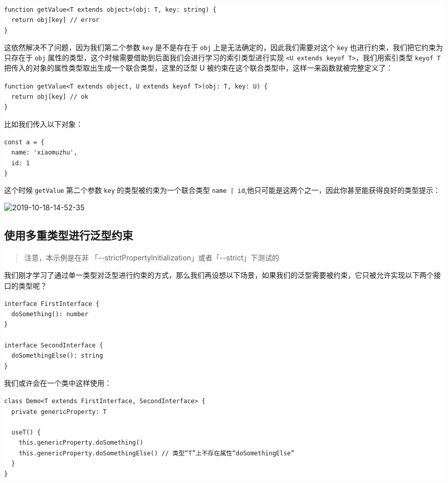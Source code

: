 ```
function getValue<T extends object>(obj: T, key: string) {
  return obj[key] // error
}
```

这依然解决不了问题，因为我们第二个参数 `key` 是不是存在于 `obj` 上是无法确定的，因此我们需要对这个 `key` 也进行约束，我们把它约束为只存在于 `obj` 属性的类型，这个时候需要借助到后面我们会进行学习的索引类型进行实现 `<U extends keyof T>`，我们用索引类型 `keyof T` 把传入的对象的属性类型取出生成一个联合类型，这里的泛型 U 被约束在这个联合类型中，这样一来函数就被完整定义了：

```
function getValue<T extends object, U extends keyof T>(obj: T, key: U) {
  return obj[key] // ok
}
```

比如我们传入以下对象：

```
const a = {
  name: 'xiaomuzhu',
  id: 1
}

```

这个时候 `getValue` 第二个参数 `key` 的类型被约束为一个联合类型 `name | id`,他只可能是这两个之一，因此你甚至能获得良好的类型提示：

![2019-10-18-14-52-35](https://p1-jj.byteimg.com/tos-cn-i-t2oaga2asx/gold-user-assets/2019/10/21/16ded4ce432593b0~tplv-t2oaga2asx-image.image)

## 使用多重类型进行泛型约束

> 注意，本示例是在非 「--strictPropertyInitialization」或者「--strict」下测试的

我们刚才学习了通过单一类型对泛型进行约束的方式，那么我们再设想以下场景，如果我们的泛型需要被约束，它只被允许实现以下两个接口的类型呢？

```
interface FirstInterface {
  doSomething(): number
}

interface SecondInterface {
  doSomethingElse(): string
}
```

我们或许会在一个类中这样使用：

```
class Demo<T extends FirstInterface, SecondInterface> {
  private genericProperty: T

  useT() {
    this.genericProperty.doSomething()
    this.genericProperty.doSomethingElse() // 类型“T”上不存在属性“doSomethingElse”
  }
}
```
